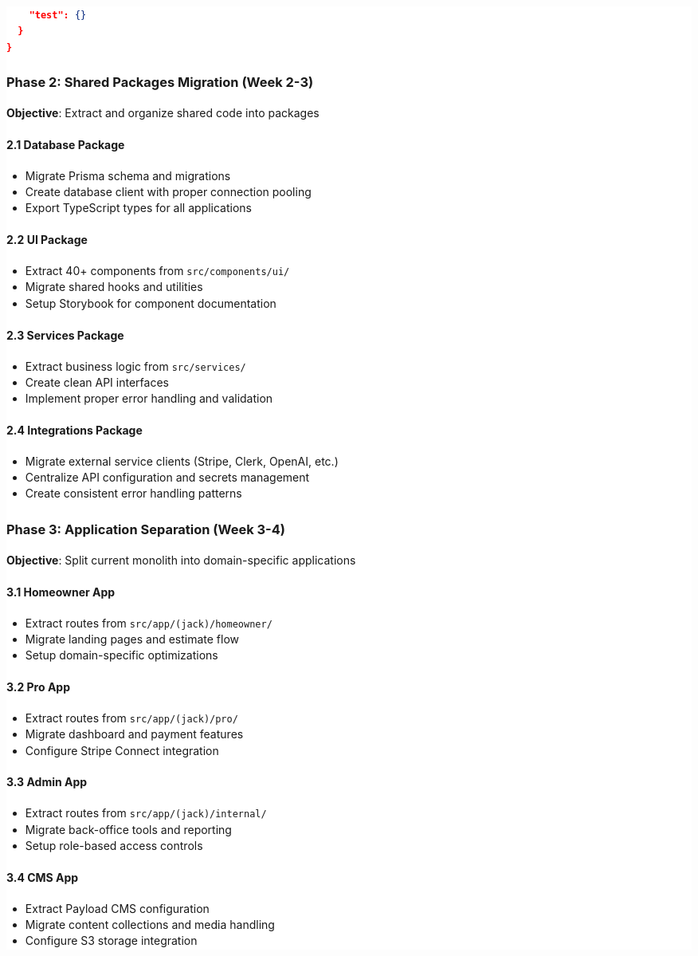    ```json
       "test": {}
     }
   }
   ```

### Phase 2: Shared Packages Migration (Week 2-3)
**Objective**: Extract and organize shared code into packages

#### 2.1 Database Package
- Migrate Prisma schema and migrations
- Create database client with proper connection pooling
- Export TypeScript types for all applications

#### 2.2 UI Package  
- Extract 40+ components from `src/components/ui/`
- Migrate shared hooks and utilities
- Setup Storybook for component documentation

#### 2.3 Services Package
- Extract business logic from `src/services/`
- Create clean API interfaces
- Implement proper error handling and validation

#### 2.4 Integrations Package
- Migrate external service clients (Stripe, Clerk, OpenAI, etc.)
- Centralize API configuration and secrets management
- Create consistent error handling patterns

### Phase 3: Application Separation (Week 3-4)
**Objective**: Split current monolith into domain-specific applications

#### 3.1 Homeowner App
- Extract routes from `src/app/(jack)/homeowner/`
- Migrate landing pages and estimate flow
- Setup domain-specific optimizations

#### 3.2 Pro App
- Extract routes from `src/app/(jack)/pro/`
- Migrate dashboard and payment features
- Configure Stripe Connect integration

#### 3.3 Admin App
- Extract routes from `src/app/(jack)/internal/`
- Migrate back-office tools and reporting
- Setup role-based access controls

#### 3.4 CMS App
- Extract Payload CMS configuration
- Migrate content collections and media handling
- Configure S3 storage integration
